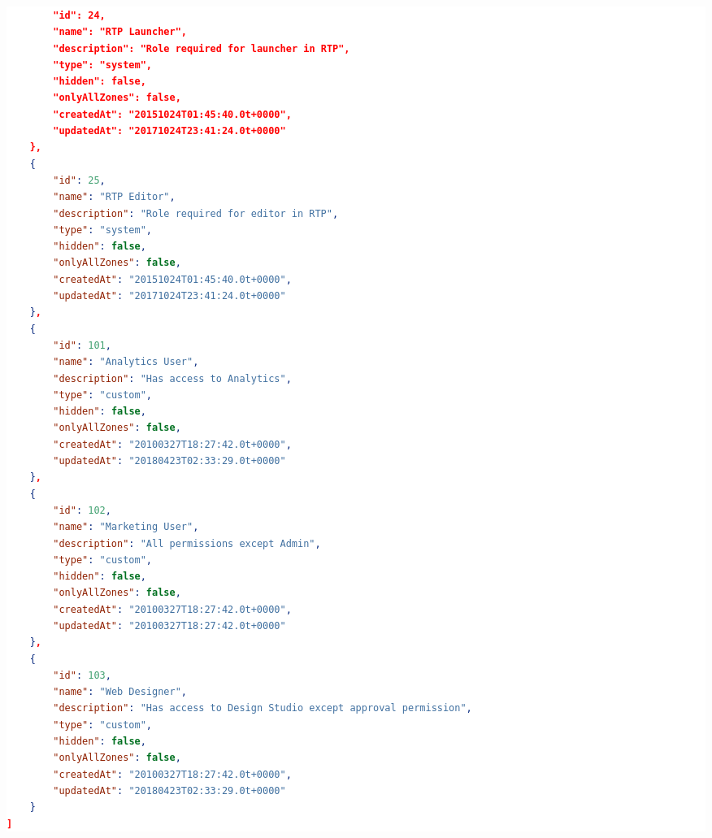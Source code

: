 ```json
        "id": 24,
        "name": "RTP Launcher",
        "description": "Role required for launcher in RTP",
        "type": "system",
        "hidden": false,
        "onlyAllZones": false,
        "createdAt": "20151024T01:45:40.0t+0000",
        "updatedAt": "20171024T23:41:24.0t+0000"
    },
    {
        "id": 25,
        "name": "RTP Editor",
        "description": "Role required for editor in RTP",
        "type": "system",
        "hidden": false,
        "onlyAllZones": false,
        "createdAt": "20151024T01:45:40.0t+0000",
        "updatedAt": "20171024T23:41:24.0t+0000"
    },
    {
        "id": 101,
        "name": "Analytics User",
        "description": "Has access to Analytics",
        "type": "custom",
        "hidden": false,
        "onlyAllZones": false,
        "createdAt": "20100327T18:27:42.0t+0000",
        "updatedAt": "20180423T02:33:29.0t+0000"
    },
    {
        "id": 102,
        "name": "Marketing User",
        "description": "All permissions except Admin",
        "type": "custom",
        "hidden": false,
        "onlyAllZones": false,
        "createdAt": "20100327T18:27:42.0t+0000",
        "updatedAt": "20100327T18:27:42.0t+0000"
    },
    {
        "id": 103,
        "name": "Web Designer",
        "description": "Has access to Design Studio except approval permission",
        "type": "custom",
        "hidden": false,
        "onlyAllZones": false,
        "createdAt": "20100327T18:27:42.0t+0000",
        "updatedAt": "20180423T02:33:29.0t+0000"
    }
]
```
